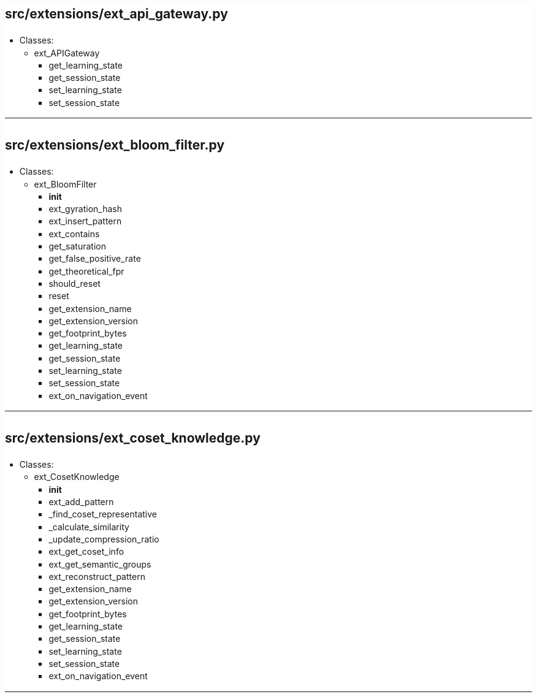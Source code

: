 
## src/extensions/ext_api_gateway.py
- Classes:
  - ext_APIGateway
    - get_learning_state
    - get_session_state
    - set_learning_state
    - set_session_state

---

## src/extensions/ext_bloom_filter.py
- Classes:
  - ext_BloomFilter
    - __init__
    - ext_gyration_hash
    - ext_insert_pattern
    - ext_contains
    - get_saturation
    - get_false_positive_rate
    - get_theoretical_fpr
    - should_reset
    - reset
    - get_extension_name
    - get_extension_version
    - get_footprint_bytes
    - get_learning_state
    - get_session_state
    - set_learning_state
    - set_session_state
    - ext_on_navigation_event

---

## src/extensions/ext_coset_knowledge.py
- Classes:
  - ext_CosetKnowledge
    - __init__
    - ext_add_pattern
    - _find_coset_representative
    - _calculate_similarity
    - _update_compression_ratio
    - ext_get_coset_info
    - ext_get_semantic_groups
    - ext_reconstruct_pattern
    - get_extension_name
    - get_extension_version
    - get_footprint_bytes
    - get_learning_state
    - get_session_state
    - set_learning_state
    - set_session_state
    - ext_on_navigation_event

---